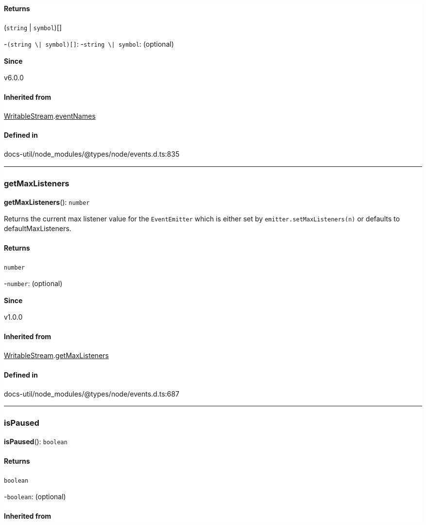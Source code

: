 #### Returns

(`string` \| `symbol`)[]

-`(string \| symbol)[]`: 
	-`string \| symbol`: (optional) 

**Since**

v6.0.0

#### Inherited from

[WritableStream](WritableStream.md).[eventNames](WritableStream.md#eventnames)

#### Defined in

docs-util/node_modules/@types/node/events.d.ts:835

___

### getMaxListeners

**getMaxListeners**(): `number`

Returns the current max listener value for the `EventEmitter` which is either
set by `emitter.setMaxListeners(n)` or defaults to defaultMaxListeners.

#### Returns

`number`

-`number`: (optional) 

**Since**

v1.0.0

#### Inherited from

[WritableStream](WritableStream.md).[getMaxListeners](WritableStream.md#getmaxlisteners)

#### Defined in

docs-util/node_modules/@types/node/events.d.ts:687

___

### isPaused

**isPaused**(): `boolean`

#### Returns

`boolean`

-`boolean`: (optional) 

#### Inherited from
